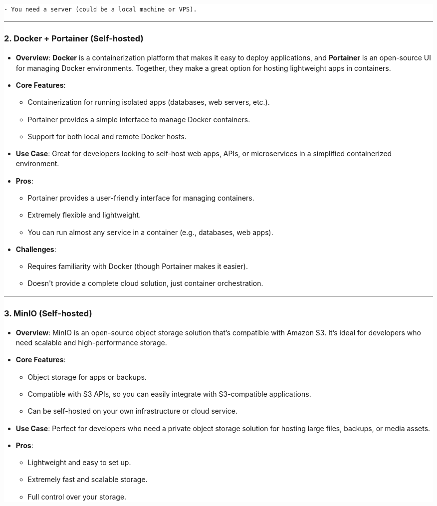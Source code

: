     - You need a server (could be a local machine or VPS).
        

---

### 2. **Docker + Portainer (Self-hosted)**

- **Overview**: **Docker** is a containerization platform that makes it easy to deploy applications, and **Portainer** is an open-source UI for managing Docker environments. Together, they make a great option for hosting lightweight apps in containers.
    
- **Core Features**:
    
    - Containerization for running isolated apps (databases, web servers, etc.).
        
    - Portainer provides a simple interface to manage Docker containers.
        
    - Support for both local and remote Docker hosts.
        
- **Use Case**: Great for developers looking to self-host web apps, APIs, or microservices in a simplified containerized environment.
    
- **Pros**:
    
    - Portainer provides a user-friendly interface for managing containers.
        
    - Extremely flexible and lightweight.
        
    - You can run almost any service in a container (e.g., databases, web apps).
        
- **Challenges**:
    
    - Requires familiarity with Docker (though Portainer makes it easier).
        
    - Doesn't provide a complete cloud solution, just container orchestration.
        

---

### 3. **MinIO (Self-hosted)**

- **Overview**: MinIO is an open-source object storage solution that’s compatible with Amazon S3. It’s ideal for developers who need scalable and high-performance storage.
    
- **Core Features**:
    
    - Object storage for apps or backups.
        
    - Compatible with S3 APIs, so you can easily integrate with S3-compatible applications.
        
    - Can be self-hosted on your own infrastructure or cloud service.
        
- **Use Case**: Perfect for developers who need a private object storage solution for hosting large files, backups, or media assets.
    
- **Pros**:
    
    - Lightweight and easy to set up.
        
    - Extremely fast and scalable storage.
        
    - Full control over your storage.
        